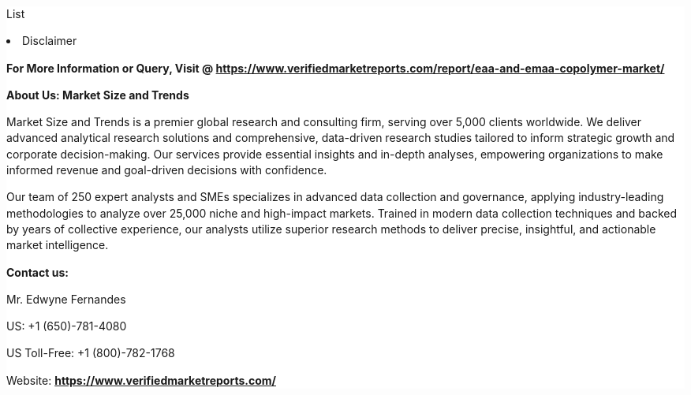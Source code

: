 List</li><li>Disclaimer</li></ul></p><p><strong>For More Information or Query, Visit @ <a href="https://www.verifiedmarketreports.com/report/eaa-and-emaa-copolymer-market/">https://www.verifiedmarketreports.com/report/eaa-and-emaa-copolymer-market/</a></strong></p><p><strong>About Us: Market Size and Trends</strong></p><p>Market Size and Trends is a premier global research and consulting firm, serving over 5,000 clients worldwide. We deliver advanced analytical research solutions and comprehensive, data-driven research studies tailored to inform strategic growth and corporate decision-making. Our services provide essential insights and in-depth analyses, empowering organizations to make informed revenue and goal-driven decisions with confidence.</p><p>Our team of 250 expert analysts and SMEs specializes in advanced data collection and governance, applying industry-leading methodologies to analyze over 25,000 niche and high-impact markets. Trained in modern data collection techniques and backed by years of collective experience, our analysts utilize superior research methods to deliver precise, insightful, and actionable market intelligence.</p><p><strong>Contact us:</strong></p><p>Mr. Edwyne Fernandes</p><p>US: +1 (650)-781-4080</p><p>US Toll-Free: +1 (800)-782-1768</p><p>Website: <strong><a href="https://www.verifiedmarketreports.com/">https://www.verifiedmarketreports.com/</a></strong></p>
